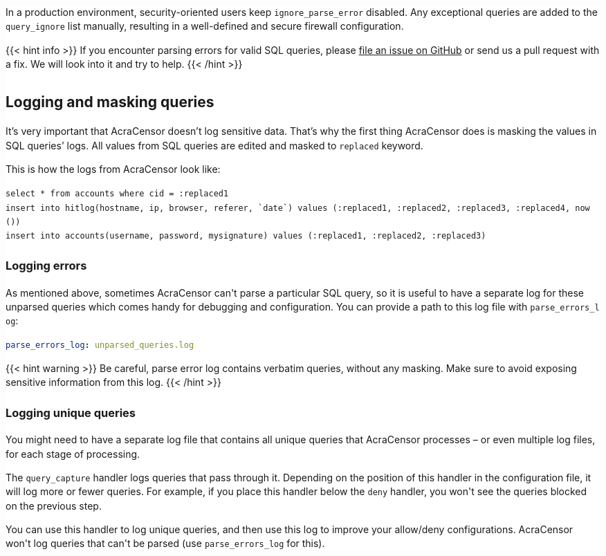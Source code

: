 In a production environment, security-oriented users keep `ignore_parse_error` disabled.
Any exceptional queries are added to the `query_ignore` list manually,
resulting in a well-defined and secure firewall configuration.

{{< hint info >}}
If you encounter parsing errors for valid SQL queries,
please [file an issue on GitHub](https://github.com/cossacklabs/acra/issues/new)
or send us a pull request with a fix.
We will look into it and try to help.
{{< /hint >}}


## Logging and masking queries

It’s very important that AcraCensor doesn’t log sensitive data. That’s why the first thing AcraCensor does is masking the values in SQL queries’ logs. All values from SQL queries are edited and masked to `replaced` keyword.

This is how the logs from AcraCensor look like:

```
select * from accounts where cid = :replaced1
insert into hitlog(hostname, ip, browser, referer, `date`) values (:replaced1, :replaced2, :replaced3, :replaced4, now())
insert into accounts(username, password, mysignature) values (:replaced1, :replaced2, :replaced3)
```

### Logging errors

As mentioned above, sometimes AcraCensor can't parse a particular SQL query, so it is useful to have a separate log for these
unparsed queries which comes handy for debugging and configuration.
You can provide a path to this log file with `parse_errors_log`:

```yaml
parse_errors_log: unparsed_queries.log
```

{{< hint warning >}}
Be careful, parse error log contains verbatim queries, without any masking.
Make sure to avoid exposing sensitive information from this log.
{{< /hint >}}

### Logging unique queries

You might need to have a separate log file that contains all unique queries that AcraCensor processes –
or even multiple log files, for each stage of processing.

The `query_capture` handler logs queries that pass through it. Depending on the position of this handler in the configuration file, it will log more or fewer queries. For example, if you place this handler below the `deny` handler, you won't see the queries blocked on the previous step.

You can use this handler to log unique queries, and then use this log to improve your allow/deny configurations. AcraCensor won't log queries that can't be parsed (use `parse_errors_log` for this).
